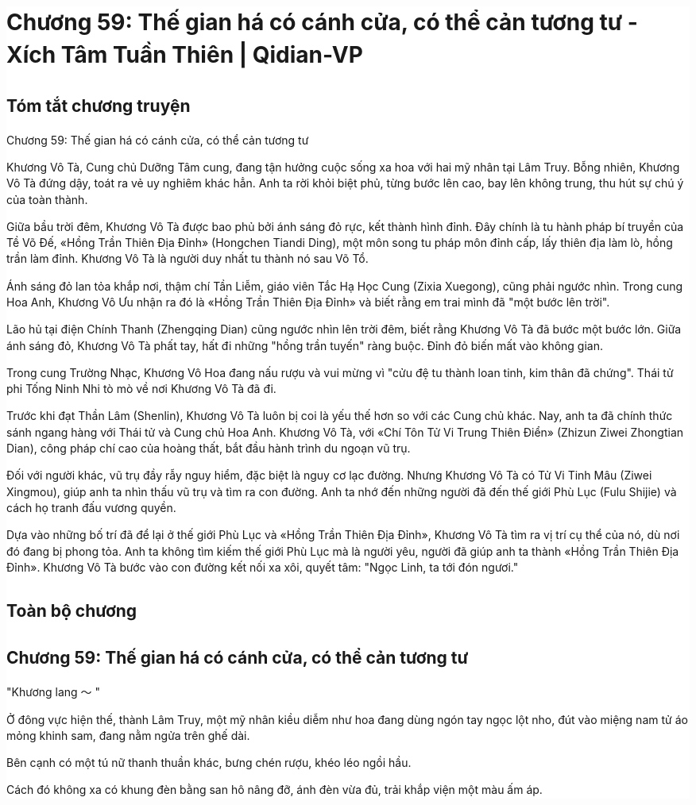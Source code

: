 # Chương 59: Thế gian há có cánh cửa, có thể cản tương tư  - Xích Tâm Tuần Thiên | Qidian-VP

## Tóm tắt chương truyện

Chương 59: Thế gian há có cánh cửa, có thể cản tương tư

Khương Vô Tà, Cung chủ Dưỡng Tâm cung, đang tận hưởng cuộc sống xa hoa với hai mỹ nhân tại Lâm Truy. Bỗng nhiên, Khương Vô Tà đứng dậy, toát ra vẻ uy nghiêm khác hẳn. Anh ta rời khỏi biệt phủ, từng bước lên cao, bay lên không trung, thu hút sự chú ý của toàn thành.

Giữa bầu trời đêm, Khương Vô Tà được bao phủ bởi ánh sáng đỏ rực, kết thành hình đỉnh. Đây chính là tu hành pháp bí truyền của Tề Võ Đế, «Hồng Trần Thiên Địa Đỉnh» (Hongchen Tiandi Ding), một môn song tu pháp môn đỉnh cấp, lấy thiên địa làm lò, hồng trần làm đỉnh. Khương Vô Tà là người duy nhất tu thành nó sau Võ Tổ.

Ánh sáng đỏ lan tỏa khắp nơi, thậm chí Tần Liễm, giáo viên Tắc Hạ Học Cung (Zixia Xuegong), cũng phải ngước nhìn. Trong cung Hoa Anh, Khương Vô Ưu nhận ra đó là «Hồng Trần Thiên Địa Đỉnh» và biết rằng em trai mình đã "một bước lên trời".

Lão hủ tại điện Chính Thanh (Zhengqing Dian) cũng ngước nhìn lên trời đêm, biết rằng Khương Vô Tà đã bước một bước lớn. Giữa ánh sáng đỏ, Khương Vô Tà phất tay, hất đi những "hồng trần tuyến" ràng buộc. Đỉnh đỏ biến mất vào không gian.

Trong cung Trường Nhạc, Khương Vô Hoa đang nấu rượu và vui mừng vì "cửu đệ tu thành loan tinh, kim thân đã chứng". Thái tử phi Tống Ninh Nhi tò mò về nơi Khương Vô Tà đã đi.

Trước khi đạt Thần Lâm (Shenlin), Khương Vô Tà luôn bị coi là yếu thế hơn so với các Cung chủ khác. Nay, anh ta đã chính thức sánh ngang hàng với Thái tử và Cung chủ Hoa Anh. Khương Vô Tà, với «Chí Tôn Tử Vi Trung Thiên Điển» (Zhizun Ziwei Zhongtian Dian), công pháp chí cao của hoàng thất, bắt đầu hành trình du ngoạn vũ trụ.

Đối với người khác, vũ trụ đầy rẫy nguy hiểm, đặc biệt là nguy cơ lạc đường. Nhưng Khương Vô Tà có Tử Vi Tinh Mâu (Ziwei Xingmou), giúp anh ta nhìn thấu vũ trụ và tìm ra con đường. Anh ta nhớ đến những người đã đến thế giới Phù Lục (Fulu Shijie) và cách họ tranh đấu vương quyền.

Dựa vào những bố trí đã để lại ở thế giới Phù Lục và «Hồng Trần Thiên Địa Đỉnh», Khương Vô Tà tìm ra vị trí cụ thể của nó, dù nơi đó đang bị phong tỏa. Anh ta không tìm kiếm thế giới Phù Lục mà là người yêu, người đã giúp anh ta thành «Hồng Trần Thiên Địa Đỉnh». Khương Vô Tà bước vào con đường kết nối xa xôi, quyết tâm: "Ngọc Linh, ta tới đón ngươi."

## Toàn bộ chương

## Chương 59: Thế gian há có cánh cửa, có thể cản tương tư

"Khương lang 〜 "

Ở đông vực hiện thế, thành Lâm Truy, một mỹ nhân kiều diễm như hoa đang dùng ngón tay ngọc lột nho, đút vào miệng nam tử áo mỏng khinh sam, đang nằm ngửa trên ghế dài.

Bên cạnh có một tú nữ thanh thuần khác, bưng chén rượu, khéo léo ngồi hầu.

Cách đó không xa có khung đèn bằng san hô nâng đỡ, ánh đèn vừa đủ, trải khắp viện một màu ấm áp.
